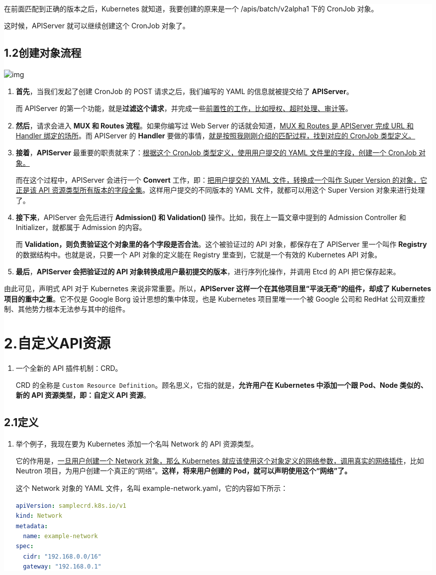    在前面匹配到正确的版本之后，Kubernetes 就知道，我要创建的原来是一个 /apis/batch/v2alpha1 下的 CronJob 对象。

   这时候，APIServer 就可以继续创建这个 CronJob 对象了。



## 1.2创建对象流程

![img](https://wx1.sinaimg.cn/mw690/005LasY6ly1gwtwrqtktrj30zw0ecq7d.jpg)

1. **首先**，当我们发起了创建 CronJob 的 POST 请求之后，我们编写的 YAML 的信息就被提交给了 **APIServer**。

   而 APIServer 的第一个功能，就是**过滤这个请求**，并完成一些<u>前置性的工作，比如授权、超时处理、审计等</u>。

2. **然后**，请求会进入 **MUX 和 Routes 流程**。如果你编写过 Web Server 的话就会知道，<u>MUX 和 Routes 是 APIServer 完成 URL 和 Handler 绑定的场所</u>。而 APIServer 的 **Handler** 要做的事情，<u>就是按照我刚刚介绍的匹配过程，找到对应的 CronJob 类型定义。</u>

3. **接着**，**APIServer** 最重要的职责就来了：<u>根据这个 CronJob 类型定义，使用用户提交的 YAML 文件里的字段，创建一个 CronJob 对象。</u>

   而在这个过程中，APIServer 会进行一个 **Convert** 工作，即：<u>把用户提交的 YAML 文件，转换成一个叫作 Super Version 的对象，它正是该 API 资源类型所有版本的字段全集</u>。这样用户提交的不同版本的 YAML 文件，就都可以用这个 Super Version 对象来进行处理了。

4. **接下来**，APIServer 会先后进行 **Admission() 和 Validation()** 操作。比如，我在上一篇文章中提到的 Admission Controller 和 Initializer，就都属于 Admission 的内容。

   而 **Validation，则负责验证这个对象里的各个字段是否合法**。这个被验证过的 API 对象，都保存在了 APIServer 里一个叫作 **Registry** 的数据结构中。也就是说，只要一个 API 对象的定义能在 Registry 里查到，它就是一个有效的 Kubernetes API 对象。

5. **最后**，**APIServer 会把验证过的 API 对象转换成用户最初提交的版本**，进行序列化操作，并调用 Etcd 的 API 把它保存起来。

由此可见，声明式 API 对于 Kubernetes 来说非常重要。所以，**APIServer 这样一个在其他项目里“平淡无奇”的组件，却成了 Kubernetes 项目的重中之重**。它不仅是 Google Borg 设计思想的集中体现，也是 Kubernetes 项目里唯一一个被 Google 公司和 RedHat 公司双重控制、其他势力根本无法参与其中的组件。







# 2.自定义API资源

1. 一个全新的 API 插件机制：CRD。

   CRD 的全称是 `Custom Resource Definition`。顾名思义，它指的就是，**允许用户在 Kubernetes 中添加一个跟 Pod、Node 类似的、新的 API 资源类型，即：自定义 API 资源**。



## 2.1定义

1. 举个例子，我现在要为 Kubernetes 添加一个名叫 Network 的 API 资源类型。

   它的作用是，<u>一旦用户创建一个 Network 对象，那么 Kubernetes 就应该使用这个对象定义的网络参数，调用真实的网络插件</u>，比如 Neutron 项目，为用户创建一个真正的“网络”。**这样，将来用户创建的 Pod，就可以声明使用这个“网络”了。**

   这个 Network 对象的 YAML 文件，名叫 example-network.yaml，它的内容如下所示：

   ```yaml
   apiVersion: samplecrd.k8s.io/v1
   kind: Network
   metadata:
     name: example-network
   spec:
     cidr: "192.168.0.0/16"
     gateway: "192.168.0.1"
   ```
